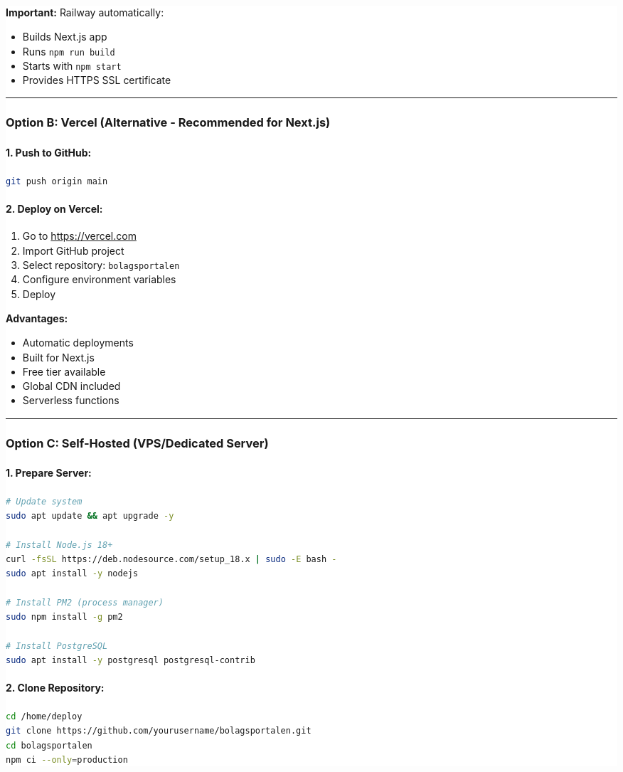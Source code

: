 **Important:** Railway automatically:
- Builds Next.js app
- Runs `npm run build`
- Starts with `npm start`
- Provides HTTPS SSL certificate

---

### **Option B: Vercel (Alternative - Recommended for Next.js)**

#### **1. Push to GitHub:**
```bash
git push origin main
```

#### **2. Deploy on Vercel:**
1. Go to https://vercel.com
2. Import GitHub project
3. Select repository: `bolagsportalen`
4. Configure environment variables
5. Deploy

**Advantages:**
- Automatic deployments
- Built for Next.js
- Free tier available
- Global CDN included
- Serverless functions

---

### **Option C: Self-Hosted (VPS/Dedicated Server)**

#### **1. Prepare Server:**
```bash
# Update system
sudo apt update && apt upgrade -y

# Install Node.js 18+
curl -fsSL https://deb.nodesource.com/setup_18.x | sudo -E bash -
sudo apt install -y nodejs

# Install PM2 (process manager)
sudo npm install -g pm2

# Install PostgreSQL
sudo apt install -y postgresql postgresql-contrib
```

#### **2. Clone Repository:**
```bash
cd /home/deploy
git clone https://github.com/yourusername/bolagsportalen.git
cd bolagsportalen
npm ci --only=production
```

